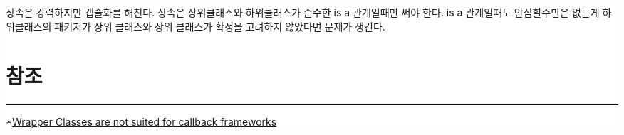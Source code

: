 상속은 강력하지만 캡슐화를 해친다. 상속은 상위클래스와 하위클래스가 순수한 is a 관계일때만 써야 한다.
is a 관계일때도 안심할수만은 없는게 하위클래스의 패키지가 상위 클래스와 상위 클래스가 확정을 고려하지 않았다면
문제가 생긴다.

# 참조
-----
*[Wrapper Classes are not suited for callback frameworks](https://stackoverflow.com/questions/28254116/wrapper-classes-are-not-suited-for-callback-frameworks)